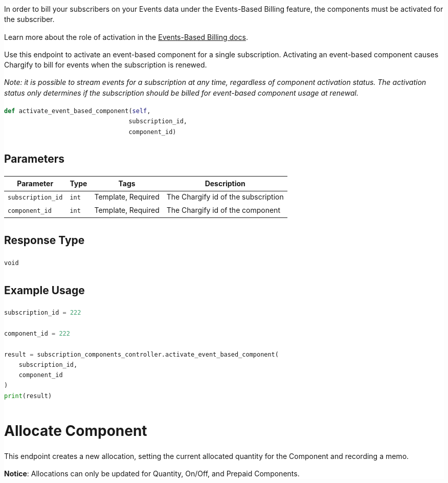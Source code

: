 In order to bill your subscribers on your Events data under the Events-Based Billing feature, the components must be activated for the subscriber.

Learn more about the role of activation in the [Events-Based Billing docs](https://chargify.zendesk.com/hc/en-us/articles/4407720810907#activating-components-for-subscribers).

Use this endpoint to activate an event-based component for a single subscription. Activating an event-based component causes Chargify to bill for events when the subscription is renewed.

*Note: it is possible to stream events for a subscription at any time, regardless of component activation status. The activation status only determines if the subscription should be billed for event-based component usage at renewal.*

```python
def activate_event_based_component(self,
                                  subscription_id,
                                  component_id)
```

## Parameters

| Parameter | Type | Tags | Description |
|  --- | --- | --- | --- |
| `subscription_id` | `int` | Template, Required | The Chargify id of the subscription |
| `component_id` | `int` | Template, Required | The Chargify id of the component |

## Response Type

`void`

## Example Usage

```python
subscription_id = 222

component_id = 222

result = subscription_components_controller.activate_event_based_component(
    subscription_id,
    component_id
)
print(result)
```


# Allocate Component

This endpoint creates a new allocation, setting the current allocated quantity for the Component and recording a memo.

**Notice**: Allocations can only be updated for Quantity, On/Off, and Prepaid Components.

